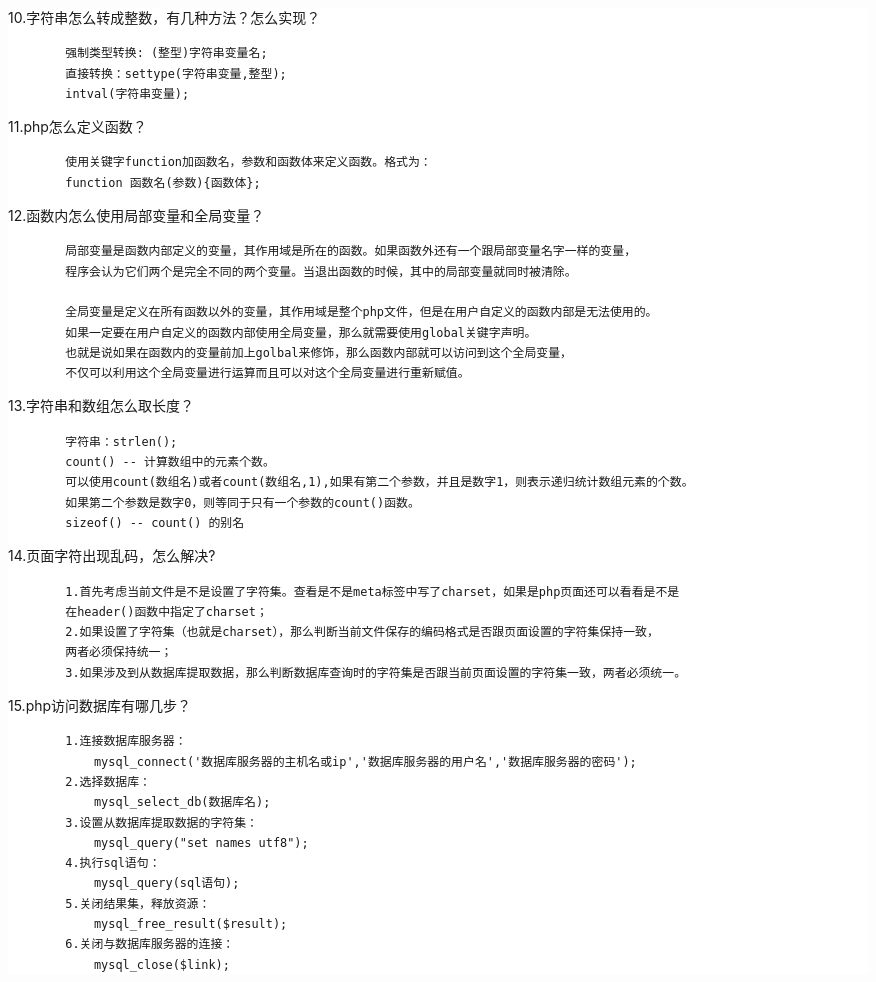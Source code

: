10.字符串怎么转成整数，有几种方法？怎么实现？

```
		强制类型转换: (整型)字符串变量名;
		直接转换：settype(字符串变量,整型);
		intval(字符串变量);
```

11.php怎么定义函数？

```
		使用关键字function加函数名，参数和函数体来定义函数。格式为：
		function 函数名(参数){函数体};
```

12.函数内怎么使用局部变量和全局变量？

```
		局部变量是函数内部定义的变量，其作用域是所在的函数。如果函数外还有一个跟局部变量名字一样的变量，
		程序会认为它们两个是完全不同的两个变量。当退出函数的时候，其中的局部变量就同时被清除。

		全局变量是定义在所有函数以外的变量，其作用域是整个php文件，但是在用户自定义的函数内部是无法使用的。
		如果一定要在用户自定义的函数内部使用全局变量，那么就需要使用global关键字声明。
		也就是说如果在函数内的变量前加上golbal来修饰，那么函数内部就可以访问到这个全局变量，
		不仅可以利用这个全局变量进行运算而且可以对这个全局变量进行重新赋值。
```

13.字符串和数组怎么取长度？

```
		字符串：strlen();
		count() -- 计算数组中的元素个数。
		可以使用count(数组名)或者count(数组名,1),如果有第二个参数，并且是数字1，则表示递归统计数组元素的个数。
		如果第二个参数是数字0，则等同于只有一个参数的count()函数。
		sizeof() -- count() 的别名
```

14.页面字符出现乱码，怎么解决?

```
		1.首先考虑当前文件是不是设置了字符集。查看是不是meta标签中写了charset，如果是php页面还可以看看是不是
		在header()函数中指定了charset；
		2.如果设置了字符集（也就是charset），那么判断当前文件保存的编码格式是否跟页面设置的字符集保持一致，
		两者必须保持统一；
		3.如果涉及到从数据库提取数据，那么判断数据库查询时的字符集是否跟当前页面设置的字符集一致，两者必须统一。
```

15.php访问数据库有哪几步？

```
		1.连接数据库服务器：
			mysql_connect('数据库服务器的主机名或ip','数据库服务器的用户名','数据库服务器的密码');
		2.选择数据库：		
			mysql_select_db(数据库名);
		3.设置从数据库提取数据的字符集：
			mysql_query("set names utf8");
		4.执行sql语句：
			mysql_query(sql语句);
		5.关闭结果集，释放资源：
			mysql_free_result($result);
		6.关闭与数据库服务器的连接：
			mysql_close($link);
```
